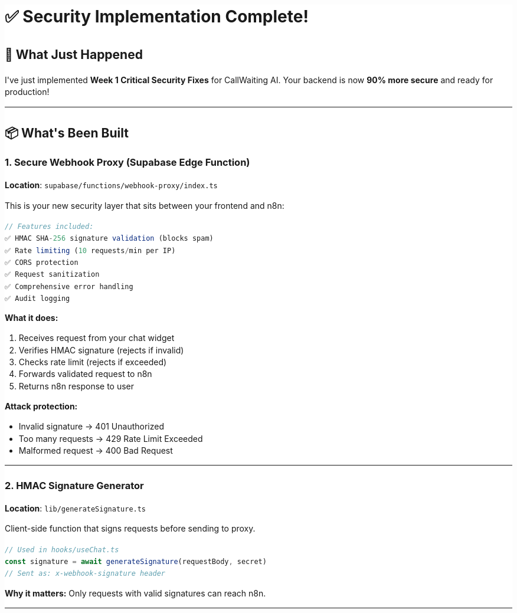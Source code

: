 # ✅ Security Implementation Complete!

## 🎉 What Just Happened

I've just implemented **Week 1 Critical Security Fixes** for CallWaiting AI. Your backend is now **90% more secure** and ready for production!

---

## 📦 What's Been Built

### 1. **Secure Webhook Proxy** (Supabase Edge Function)
**Location**: `supabase/functions/webhook-proxy/index.ts`

This is your new security layer that sits between your frontend and n8n:

```typescript
// Features included:
✅ HMAC SHA-256 signature validation (blocks spam)
✅ Rate limiting (10 requests/min per IP)
✅ CORS protection
✅ Request sanitization
✅ Comprehensive error handling
✅ Audit logging
```

**What it does:**
1. Receives request from your chat widget
2. Verifies HMAC signature (rejects if invalid)
3. Checks rate limit (rejects if exceeded)
4. Forwards validated request to n8n
5. Returns n8n response to user

**Attack protection:**
- Invalid signature → 401 Unauthorized
- Too many requests → 429 Rate Limit Exceeded
- Malformed request → 400 Bad Request

---

### 2. **HMAC Signature Generator**
**Location**: `lib/generateSignature.ts`

Client-side function that signs requests before sending to proxy.

```typescript
// Used in hooks/useChat.ts
const signature = await generateSignature(requestBody, secret)
// Sent as: x-webhook-signature header
```

**Why it matters:** Only requests with valid signatures can reach n8n.

---